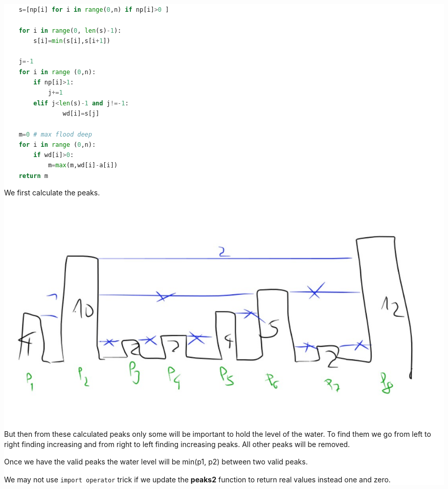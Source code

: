 ```python
    s=[np[i] for i in range(0,n) if np[i]>0 ]

    for i in range(0, len(s)-1):
        s[i]=min(s[i],s[i+1])

    j=-1
    for i in range (0,n):
        if np[i]>1:
            j+=1
        elif j<len(s)-1 and j!=-1:
                wd[i]=s[j]

    m=0 # max flood deep
    for i in range (0,n):
        if wd[i]>0:
            m=max(m,wd[i]-a[i])
    return m
```

We first calculate the peaks.

![peaks](/wp-content/uploads/2020/03/algorithm-peaks1.jpg)

But then from these calculated peaks only some will be important to hold the level of the water.
To find them we go from left to right finding increasing and from right to left finding increasing peaks. All other peaks will be removed.

Once we have the valid peaks the water level will be min(p1, p2) between two valid peaks.

We may not use `import operator` trick if we update the **peaks2** function to return real values instead one and zero.

